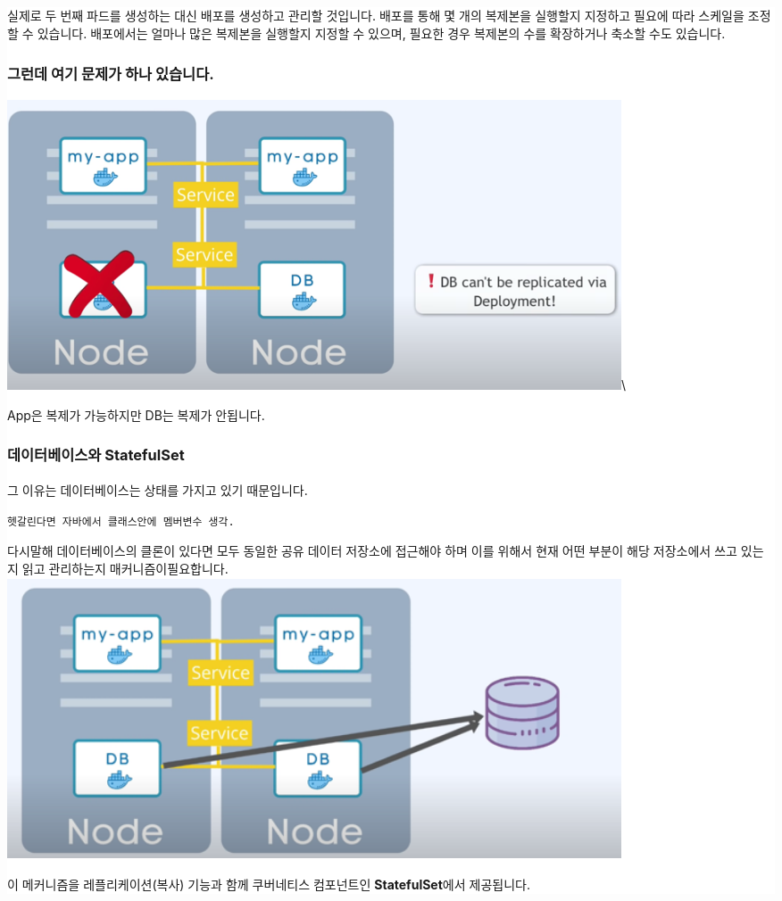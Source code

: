 실제로 두 번째 파드를 생성하는 대신 배포를 생성하고 관리할 것입니다.
배포를 통해 몇 개의 복제본을 실행할지 지정하고 필요에 따라 스케일을 조정할 수 있습니다.
배포에서는 얼마나 많은 복제본을 실행할지 지정할 수 있으며, 필요한 경우 복제본의 수를 확장하거나 축소할 수도 있습니다.


### 그런데 여기 문제가 하나 있습니다.
<img src="../../../static/img/img_9.png" alt="Deployment" width="80%">\

App은 복제가 가능하지만 DB는 복제가 안됩니다.

### 데이터베이스와 StatefulSet
그 이유는 데이터베이스는 상태를 가지고 있기 때문입니다.

    헷갈린다면 자바에서 클래스안에 멤버변수 생각.

다시말해 데이터베이스의 클론이 있다면 모두 동일한 공유 데이터 저장소에 접근해야 하며 이를 위해서
현재 어떤 부분이 해당 저장소에서 쓰고 있는지 읽고 관리하는지 매커니즘이필요합니다.
<img src="../../../static/img/img_11.png" alt="Deployment" width="80%">

이 메커니즘을 레플리케이션(복사) 기능과 함께 쿠버네티스 컴포넌트인 **StatefulSet**에서 제공됩니다.
